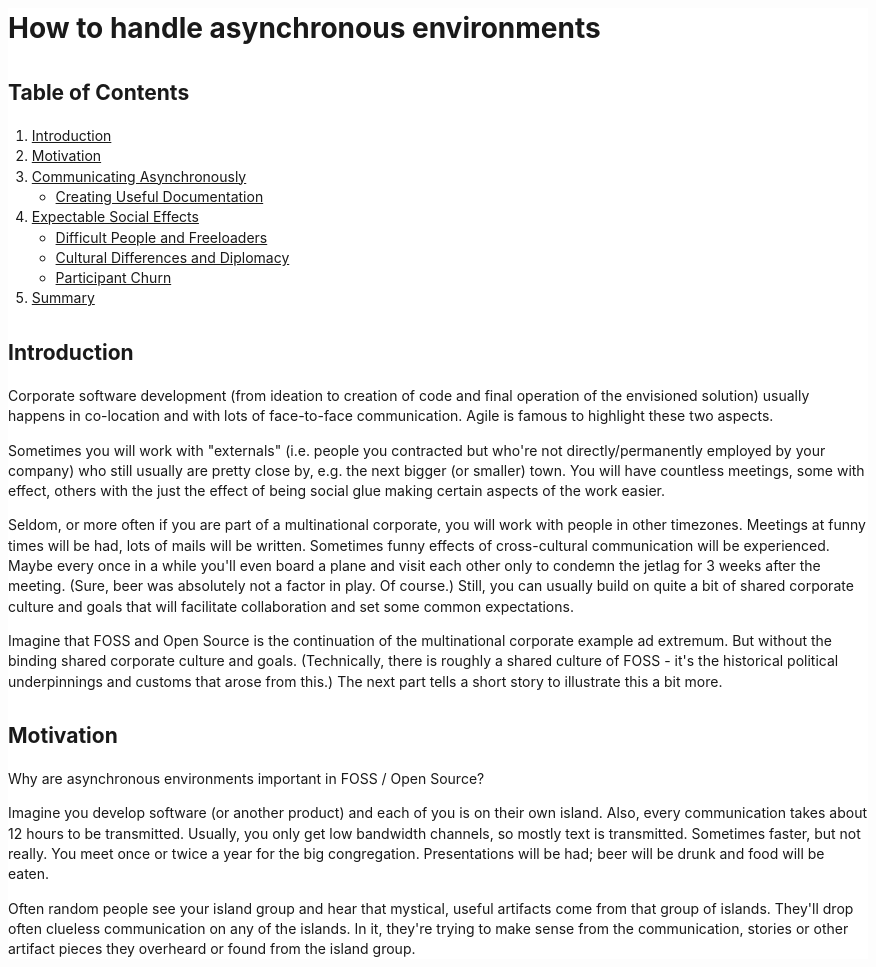 # How to handle asynchronous environments

## Table of Contents

1. [Introduction](#introduction)
2. [Motivation](#motivation)
3. [Communicating Asynchronously](#communicating-asynchronously)
    - [Creating Useful Documentation](#creating-useful-documentation)
4. [Expectable Social Effects](#expectable-social-effects)
    - [Difficult People and Freeloaders](#difficult-people-and-freeloaders)
    - [Cultural Differences and Diplomacy](#cultural-differences-and-diplomacy)
    - [Participant Churn](#participant-churn)
5. [Summary](#summary)

## Introduction

Corporate software development (from ideation to creation of code and final operation of the envisioned solution) usually happens in co-location and with lots of face-to-face communication. Agile is famous to highlight these two aspects.

Sometimes you will work with "externals" (i.e. people you contracted but who're not directly/permanently employed by your company) who still usually are pretty close by, e.g. the next bigger (or smaller) town. You will have countless meetings, some with effect, others with the just the effect of being social glue making certain aspects of the work easier. 

Seldom, or more often if you are part of a multinational corporate, you will work with people in other timezones. Meetings at funny times will be had, lots of mails will be written.  Sometimes funny effects of cross-cultural communication will be experienced. Maybe every once in a while you'll even board a plane and visit each other only to condemn the jetlag for 3 weeks after the meeting. (Sure, beer was absolutely not a factor in play. Of course.)
Still, you can usually build on quite a bit of shared corporate culture and goals that will facilitate collaboration and set some common expectations. 

Imagine that FOSS and Open Source is the continuation of the multinational corporate example ad extremum. But without the binding shared corporate culture and goals. 
(Technically, there is roughly a shared culture of FOSS - it's the historical political underpinnings and customs that arose from this.)
The next part tells a short story to illustrate this a bit more.

## Motivation 
Why are asynchronous environments important in FOSS / Open Source?

Imagine you develop software (or another product) and each of you is on their own island. Also, every communication takes about 12 hours to be transmitted. Usually, you only get low bandwidth channels, so mostly text is transmitted. Sometimes faster, but not really.
You meet once or twice a year for the big congregation. Presentations will be had; beer will be drunk and food will be eaten.

Often random people see your island group and hear that mystical, useful artifacts come from that group of islands.
They'll drop often clueless communication on any of the islands. In it, they're trying to make sense from the communication, stories or other artifact pieces they overheard or found from the island group.
